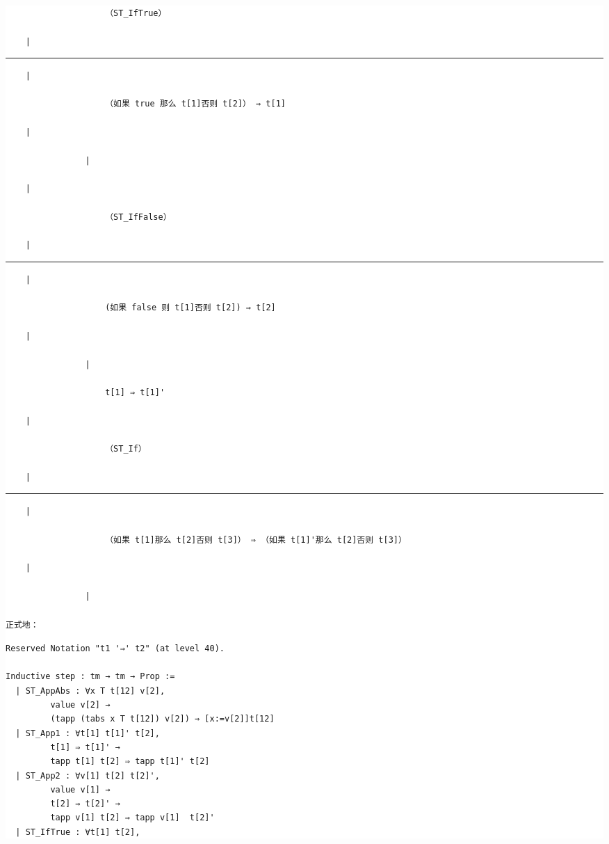                         （ST_IfTrue）

        |

* * *

        |

                        （如果 true 那么 t[1]否则 t[2]） ⇒ t[1]

        |

                    |

        |

                        （ST_IfFalse）

        |

* * *

        |

                        (如果 false 则 t[1]否则 t[2]) ⇒ t[2]

        |

                    |

                        t[1] ⇒ t[1]'

        |

                        （ST_If）

        |

* * *

        |

                        （如果 t[1]那么 t[2]否则 t[3]） ⇒ （如果 t[1]'那么 t[2]否则 t[3]）

        |

                    |

    正式地：

```
Reserved Notation "t1 '⇒' t2" (at level 40).

Inductive step : tm → tm → Prop :=
  | ST_AppAbs : ∀x T t[12] v[2],
         value v[2] →
         (tapp (tabs x T t[12]) v[2]) ⇒ [x:=v[2]]t[12]
  | ST_App1 : ∀t[1] t[1]' t[2],
         t[1] ⇒ t[1]' →
         tapp t[1] t[2] ⇒ tapp t[1]' t[2]
  | ST_App2 : ∀v[1] t[2] t[2]',
         value v[1] →
         t[2] ⇒ t[2]' →
         tapp v[1] t[2] ⇒ tapp v[1]  t[2]'
  | ST_IfTrue : ∀t[1] t[2],
```